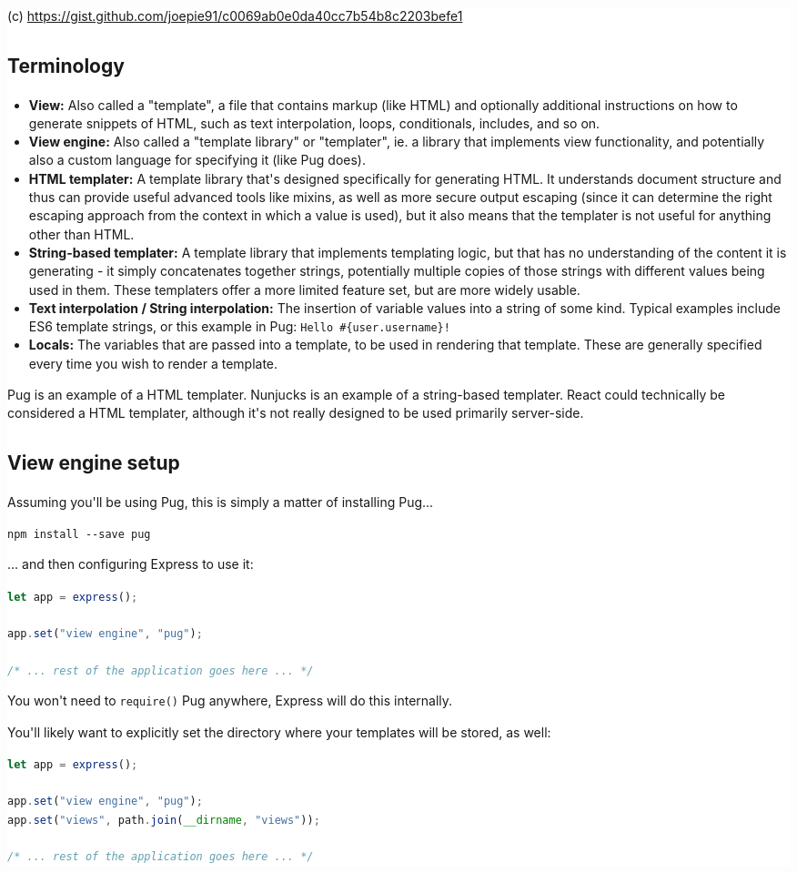 (c) https://gist.github.com/joepie91/c0069ab0e0da40cc7b54b8c2203befe1
## Terminology

* __View:__ Also called a "template", a file that contains markup (like HTML) and optionally additional instructions on how to generate snippets of HTML, such as text interpolation, loops, conditionals, includes, and so on.
* __View engine:__ Also called a "template library" or "templater", ie. a library that implements view functionality, and potentially also a custom language for specifying it (like Pug does).
* __HTML templater:__ A template library that's designed specifically for generating HTML. It understands document structure and thus can provide useful advanced tools like mixins, as well as more secure output escaping (since it can determine the right escaping approach from the context in which a value is used), but it also means that the templater is not useful for anything other than HTML.
* __String-based templater:__ A template library that implements templating logic, but that has no understanding of the content it is generating - it simply concatenates together strings, potentially multiple copies of those strings with different values being used in them. These templaters offer a more limited feature set, but are more widely usable.
* __Text interpolation / String interpolation:__ The insertion of variable values into a string of some kind. Typical examples include ES6 template strings, or this example in Pug: `Hello #{user.username}!`
* __Locals:__ The variables that are passed into a template, to be used in rendering that template. These are generally specified every time you wish to render a template.

Pug is an example of a HTML templater. Nunjucks is an example of a string-based templater. React could technically be considered a HTML templater, although it's not really designed to be used primarily server-side.

## View engine setup

Assuming you'll be using Pug, this is simply a matter of installing Pug...

```
npm install --save pug
```

... and then configuring Express to use it:

```js
let app = express();

app.set("view engine", "pug");

/* ... rest of the application goes here ... */
```

You won't need to `require()` Pug anywhere, Express will do this internally.

You'll likely want to explicitly set the directory where your templates will be stored, as well:

```js
let app = express();

app.set("view engine", "pug");
app.set("views", path.join(__dirname, "views"));

/* ... rest of the application goes here ... */
```
